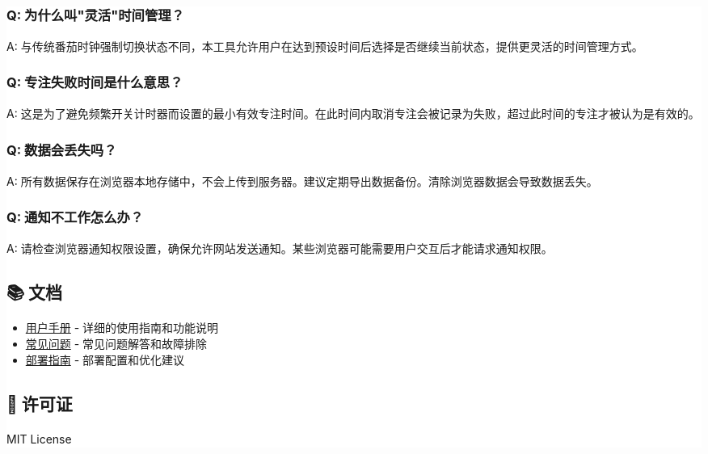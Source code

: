 ### Q: 为什么叫"灵活"时间管理？
A: 与传统番茄时钟强制切换状态不同，本工具允许用户在达到预设时间后选择是否继续当前状态，提供更灵活的时间管理方式。

### Q: 专注失败时间是什么意思？
A: 这是为了避免频繁开关计时器而设置的最小有效专注时间。在此时间内取消专注会被记录为失败，超过此时间的专注才被认为是有效的。

### Q: 数据会丢失吗？
A: 所有数据保存在浏览器本地存储中，不会上传到服务器。建议定期导出数据备份。清除浏览器数据会导致数据丢失。

### Q: 通知不工作怎么办？
A: 请检查浏览器通知权限设置，确保允许网站发送通知。某些浏览器可能需要用户交互后才能请求通知权限。

## 📚 文档

- [用户手册](docs/USER_MANUAL.md) - 详细的使用指南和功能说明
- [常见问题](docs/FAQ.md) - 常见问题解答和故障排除
- [部署指南](docs/DEPLOYMENT.md) - 部署配置和优化建议

## 📄 许可证

MIT License
